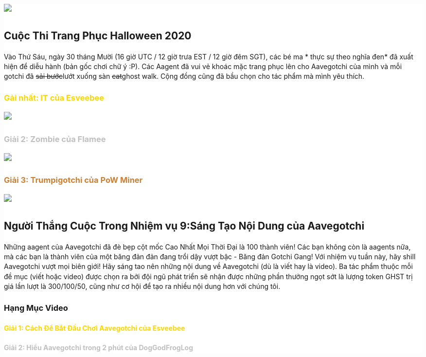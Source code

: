 <img class="memes" src="/memes/CozyGHST.jpg" width = "250" />

## Cuộc Thi Trang Phục Halloween 2020

Vào Thứ Sáu, ngày 30 tháng Mười (16 giờ UTC / 12 giờ trưa EST / 12 giờ đêm SGT), các bé ma * thực sự theo nghĩa đen* đã xuất hiện để diễu hành (bản gốc chơi chữ ý :P). Các Aagent đã vui vẻ khoác mặc trang phục lên cho Aavegotchi của mình và mỗi gotchi đã <s>sải bước</s>lướt xuống sàn <s>cat</s>ghost walk. Cộng đồng cũng đã bầu chọn cho tác phẩm mà mình yêu thích.

### <span style="color:gold">Gải nhất: IT của Esveebee</span>

<img src = "/contests/it.png" width = "250" />

### <span style="color:silver">Giải 2: Zombie của Flamee</span>

<img src = "/contests/zombie.gif" width = "250" />

### <span style="color:#cd7f32">Giải 3: Trumpigotchi của PoW Miner</span>

<img src = "/contests/trumpigotchi.jpg" width = "250" />

## Người Thắng Cuộc Trong Nhiệm vụ 9:Sáng Tạo Nội Dung của Aavegotchi

Những aagent của Aavegotchi đã đè bẹp cột mốc Cao Nhất Mọi Thời Đại là 100 thành viên! Các bạn không còn là aagents nữa, mà các bạn là thành viên của một băng đản đản đang trổi dậy vượt bậc - Băng đản Gotchi Gang! Với nhiệm vụ tuần này, hãy shill Aavegotchi vượt mọi biên giới! Hãy sáng tao nên những nội dung về Aavegotchi (dù là viết hay là video). Ba tác phẩm thuộc mỗi đề mục (viết hoặc video) được chọn ra bởi đội ngũ phát triển sẽ nhận được những phần thưởng ngọt sớt là lượng token GHST trị giá lần lượt là 300/100/50, cũng như cơ hội để tạo ra nhiều nội dung hơn với chúng tôi.

### Hạng Mục Video

#### <span style="color:gold">Giải 1: Cách Để Bắt Đầu Chơi Aavegotchi của Esveebee</span> <iframe width="560" height="315" src="https://www.youtube.com/embed/YOHk0ddoV2c" frameborder="0" allow="accelerometer; autoplay; clipboard-write; encrypted-media; gyroscope; picture-in-picture" allowfullscreen mark="crwd-mark"></iframe>

#### <span style="color:silver">Giải 2: Hiểu Aavegotchi trong 2 phút của DogGodFrogLog</span> <iframe width="560" height="315" src="https://www.youtube.com/embed/VEYopWwDOAs" frameborder="0" allow="accelerometer; autoplay; clipboard-write; encrypted-media; gyroscope; picture-in-picture" allowfullscreen mark="crwd-mark"></iframe>
